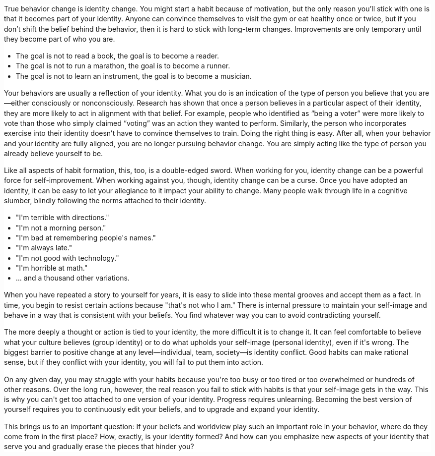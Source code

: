 True behavior change is identity change. You might start a habit because of motivation, but the only reason you’ll stick with one is that it becomes part of your identity. Anyone can convince themselves to visit the gym or eat healthy once or twice, but if you don’t shift the belief behind the behavior, then it is hard to stick with long-term changes. Improvements are only temporary until they become part of who you are.

- The goal is not to read a book, the goal is to become a reader.
- The goal is not to run a marathon, the goal is to become a runner.
- The goal is not to learn an instrument, the goal is to become a musician.

Your behaviors are usually a reflection of your identity. What you do is an indication of the type of person you believe that you are—either consciously or nonconsciously. Research has shown that once a person believes in a particular aspect of their identity, they are more likely to act in alignment with that belief. For example, people who identified as “being a voter” were more likely to vote than those who simply claimed “voting” was an action they wanted to perform. Similarly, the person who incorporates exercise into their identity doesn’t have to convince themselves to train. Doing the right thing is easy. After all, when your behavior and your identity are fully aligned, you are no longer pursuing behavior change. You are simply acting like the type of person you already believe yourself to be.

Like all aspects of habit formation, this, too, is a double-edged sword. When working for you, identity change can be a powerful force for self-improvement. When working against you, though, identity change can be a curse. Once you have adopted an identity, it can be easy to let your allegiance to it impact your ability to change. Many people walk through life in a cognitive slumber, blindly following the norms attached to their identity.

- "I'm terrible with directions."
- "I'm not a morning person."
- "I'm bad at remembering people's names."
- "I'm always late."
- "I'm not good with technology."
- "I'm horrible at math."
- ... and a thousand other variations.

When you have repeated a story to yourself for years, it is easy to slide into these mental grooves and accept them as a fact. In time, you begin to resist certain actions because "that's not who I am." There is internal pressure to maintain your self-image and behave in a way that is consistent with your beliefs. You find whatever way you can to avoid contradicting yourself.

The more deeply a thought or action is tied to your identity, the more difficult it is to change it. It can feel comfortable to believe what your culture believes (group identity) or to do what upholds your self-image (personal identity), even if it's wrong. The biggest barrier to positive change at any level—individual, team, society—is identity conflict. Good habits can make rational sense, but if they conflict with your identity, you will fail to put them into action.

On any given day, you may struggle with your habits because you're too busy or too tired or too overwhelmed or hundreds of other reasons. Over the long run, however, the real reason you fail to stick with habits is that your self-image gets in the way. This is why you can't get too attached to one version of your identity. Progress requires unlearning. Becoming the best version of yourself requires you to continuously edit your beliefs, and to upgrade and expand your identity.

This brings us to an important question: If your beliefs and worldview play such an important role in your behavior, where do they come from in the first place? How, exactly, is your identity formed? And how can you emphasize new aspects of your identity that serve you and gradually erase the pieces that hinder you?
